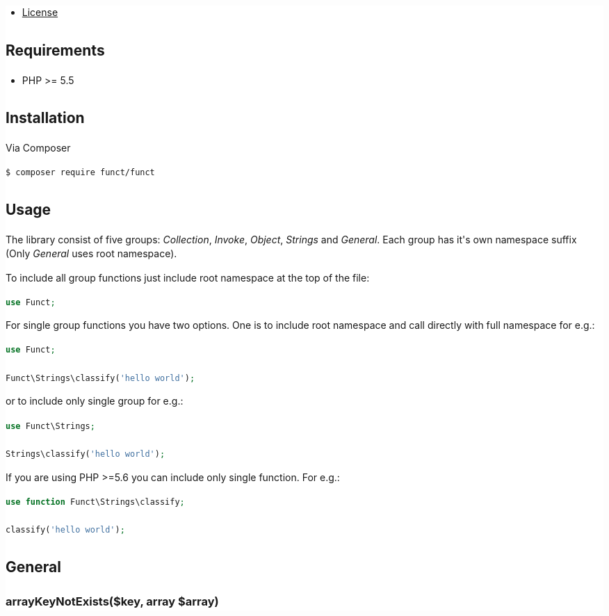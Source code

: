* [License](#license)


## Requirements

* PHP >= 5.5


## Installation

Via Composer

``` bash
$ composer require funct/funct
```


## Usage

The library consist of five groups: *Collection*, *Invoke*, *Object*, *Strings* and *General*. Each group has it's own namespace
suffix (Only *General* uses root namespace).

To include all group functions just include root namespace at the top of the file:

```PHP
use Funct;
```

For single group functions you have two options. One is to include root namespace and call directly with full namespace for e.g.:

```PHP
use Funct;

Funct\Strings\classify('hello world');
```

or to include only single group for e.g.:

```PHP
use Funct\Strings;

Strings\classify('hello world');
```

If you are using PHP >=5.6 you can include only single function. For e.g.:

```PHP
use function Funct\Strings\classify;

classify('hello world');
```


## General

### arrayKeyNotExists($key, array $array)
